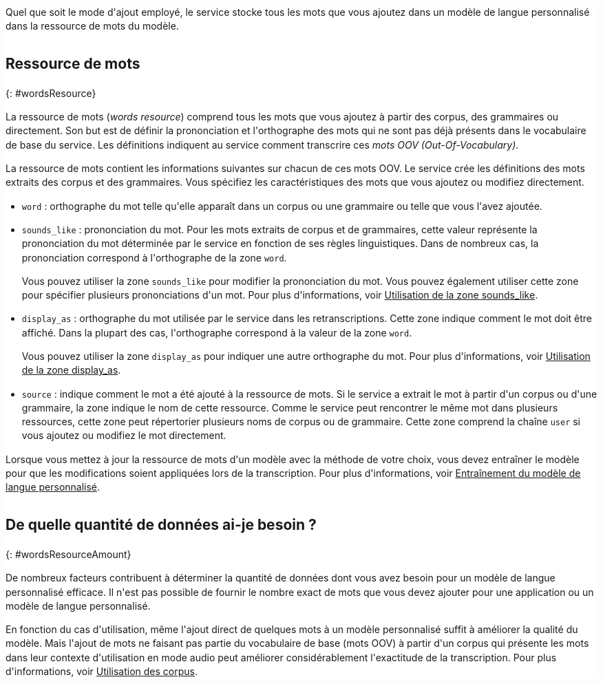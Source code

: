 Quel que soit le mode d'ajout employé, le service stocke tous les mots que vous ajoutez dans un modèle de langue personnalisé dans la ressource de mots du modèle.

## Ressource de mots
{: #wordsResource}

La ressource de mots (*words resource*) comprend tous les mots que vous ajoutez à partir des corpus, des grammaires ou directement. Son but est de définir la prononciation et l'orthographe des mots qui ne sont pas déjà présents dans le vocabulaire de base du service. Les définitions indiquent au service comment transcrire ces *mots OOV (Out-Of-Vocabulary)*.

La ressource de mots contient les informations suivantes sur chacun de ces mots OOV. Le service crée les définitions des mots extraits des corpus et des grammaires. Vous spécifiez les caractéristiques des mots que vous ajoutez ou modifiez directement.

-   `word` : orthographe du mot telle qu'elle apparaît dans un corpus ou une grammaire ou telle que vous l'avez ajoutée.
-   `sounds_like` : prononciation du mot. Pour les mots extraits de corpus et de grammaires, cette valeur représente la prononciation du mot déterminée par le service en fonction de ses règles linguistiques. Dans de nombreux cas, la prononciation correspond à l'orthographe de la zone `word`.

    Vous pouvez utiliser la zone `sounds_like` pour modifier la prononciation du mot. Vous pouvez également utiliser cette zone pour spécifier plusieurs prononciations d'un mot. Pour plus d'informations, voir [Utilisation de la zone sounds_like](#soundsLike).
-   `display_as` : orthographe du mot utilisée par le service dans les retranscriptions. Cette zone indique comment le mot doit être affiché. Dans la plupart des cas, l'orthographe correspond à la valeur de la zone `word`.

    Vous pouvez utiliser la zone `display_as` pour indiquer une autre orthographe du mot. Pour plus d'informations, voir [Utilisation de la zone display_as](#displayAs).
-   `source` : indique comment le mot a été ajouté à la ressource de mots. Si le service a extrait le mot à partir d'un corpus ou d'une grammaire, la zone indique le nom de cette ressource. Comme le service peut rencontrer le même mot dans plusieurs ressources, cette zone peut répertorier plusieurs noms de corpus ou de grammaire. Cette zone comprend la chaîne `user` si vous ajoutez ou modifiez le mot directement.

Lorsque vous mettez à jour la ressource de mots d'un modèle avec la méthode de votre choix, vous devez entraîner le modèle pour que les modifications soient appliquées lors de la transcription. Pour plus d'informations, voir [Entraînement du modèle de langue personnalisé](/docs/services/speech-to-text-data?topic=speech-to-text-data-languageCreate#trainModel-language).

## De quelle quantité de données ai-je besoin ?
{: #wordsResourceAmount}

De nombreux facteurs contribuent à déterminer la quantité de données dont vous avez besoin pour un modèle de langue personnalisé efficace. Il n'est pas possible de fournir le nombre exact de mots que vous devez ajouter pour une application ou un modèle de langue personnalisé.

En fonction du cas d'utilisation, même l'ajout direct de quelques mots à un modèle personnalisé suffit à améliorer la qualité du modèle. Mais l'ajout de mots ne faisant pas partie du vocabulaire de base (mots OOV) à partir d'un corpus qui présente les mots dans leur contexte d'utilisation en mode audio peut améliorer considérablement l'exactitude de la transcription. Pour plus d'informations, voir [Utilisation des corpus](#workingCorpora).

